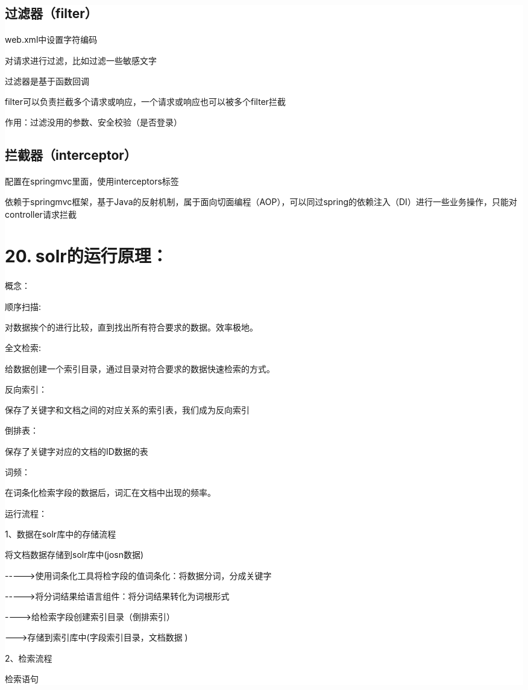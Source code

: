 ## 过滤器（filter）

web.xml中设置字符编码

对请求进行过滤，比如过滤一些敏感文字

过滤器是基于函数回调

filter可以负责拦截多个请求或响应，一个请求或响应也可以被多个filter拦截

作用：过滤没用的参数、安全校验（是否登录）

## 拦截器（interceptor）

配置在springmvc里面，使用interceptors标签

依赖于springmvc框架，基于Java的反射机制，属于面向切面编程（AOP），可以同过spring的依赖注入（DI）进行一些业务操作，只能对controller请求拦截

 

# 20.    solr的运行原理： 

概念： 

顺序扫描: 

对数据挨个的进行比较，直到找出所有符合要求的数据。效率极地。 

全文检索: 

给数据创建一个索引目录，通过目录对符合要求的数据快速检索的方式。 

反向索引： 

保存了关键字和文档之间的对应关系的索引表，我们成为反向索引 

倒排表： 

保存了关键字对应的文档的ID数据的表 

词频： 

在词条化检索字段的数据后，词汇在文档中出现的频率。 

运行流程： 

1、数据在solr库中的存储流程 

将文档数据存储到solr库中(josn数据) 

----->使用词条化工具将检字段的值词条化：将数据分词，分成关键字 

----->将分词结果给语言组件：将分词结果转化为词根形式 

---->给检索字段创建索引目录（倒排索引） 

--->存储到索引库中(字段索引目录，文档数据 ) 

2、检索流程 

检索语句 
